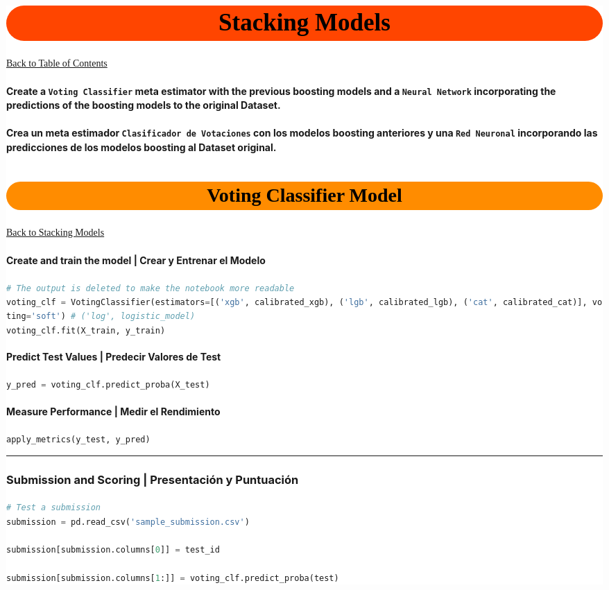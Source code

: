 <h1 id="goto6" style="background-color:orangered;font-family:cursive;color:black;font-size:250%;text-align:center;border-radius: 50px 50px;">Stacking Models</h1>

<div style="font-family: cursive">

[Back to Table of Contents](#goto0)

</div>

#### Create a ``Voting Classifier`` meta estimator with the previous boosting models and a ``Neural Network`` incorporating the predictions of the boosting models to the original Dataset.

#### Crea un meta estimador ``Clasificador de Votaciones`` con los modelos boosting anteriores y una ``Red Neuronal`` incorporando las predicciones de los modelos boosting al Dataset original.

<h2 id="goto6a" style="background-color:darkorange;font-family:cursive;color:black;font-size:200%;text-align:center;border-radius: 50px 50px;">Voting Classifier Model</h2>

<div style="font-family: cursive">

[Back to Stacking Models](#goto6)

</div>

#### Create and train the model | Crear y Entrenar el Modelo


```python
# The output is deleted to make the notebook more readable
voting_clf = VotingClassifier(estimators=[('xgb', calibrated_xgb), ('lgb', calibrated_lgb), ('cat', calibrated_cat)], voting='soft') # ('log', logistic_model)
voting_clf.fit(X_train, y_train)
```

#### Predict Test Values | Predecir Valores de Test


```python
y_pred = voting_clf.predict_proba(X_test)
```

#### Measure Performance | Medir el Rendimiento


```python
apply_metrics(y_test, y_pred)
```

---

### Submission and Scoring | Presentación y Puntuación


```python
# Test a submission
submission = pd.read_csv('sample_submission.csv')

submission[submission.columns[0]] = test_id

submission[submission.columns[1:]] = voting_clf.predict_proba(test)
```
